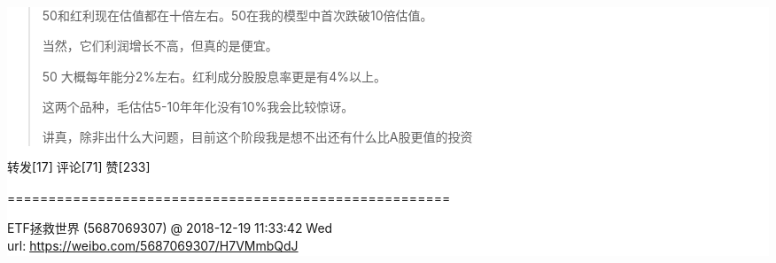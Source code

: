 >  50和红利现在估值都在十倍左右。50在我的模型中首次跌破10倍估值。
>  
>  当然，它们利润增长不高，但真的是便宜。
>  
>  50 大概每年能分2%左右。红利成分股股息率更是有4%以上。
>  
>  这两个品种，毛估估5-10年年化没有10%我会比较惊讶。
>  
>  讲真，除非出什么大问题，目前这个阶段我是想不出还有什么比A股更值的投资 ​​​

转发[17]  评论[71]  赞[233] 

======================================================






ETF拯救世界 (5687069307) @
2018-12-19 11:33:42 Wed  
url: https://weibo.com/5687069307/H7VMmbQdJ

